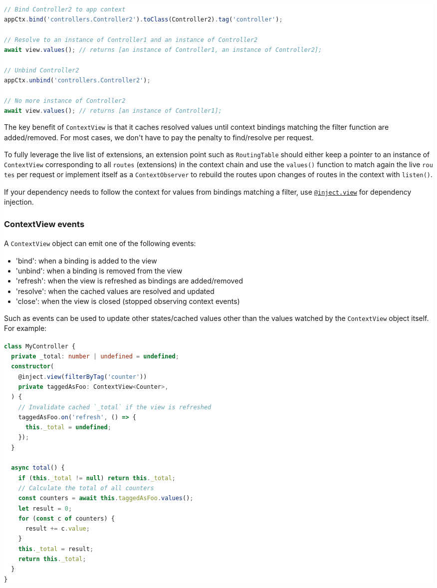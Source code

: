 ```ts
// Bind Controller2 to app context
appCtx.bind('controllers.Controller2').toClass(Controller2).tag('controller');

// Resolve to an instance of Controller1 and an instance of Controller2
await view.values(); // returns [an instance of Controller1, an instance of Controller2];

// Unbind Controller2
appCtx.unbind('controllers.Controller2');

// No more instance of Controller2
await view.values(); // returns [an instance of Controller1];
```

The key benefit of `ContextView` is that it caches resolved values until context
bindings matching the filter function are added/removed. For most cases, we
don't have to pay the penalty to find/resolve per request.

To fully leverage the live list of extensions, an extension point such as
`RoutingTable` should either keep a pointer to an instance of `ContextView`
corresponding to all `routes` (extensions) in the context chain and use the
`values()` function to match again the live `routes` per request or implement
itself as a `ContextObserver` to rebuild the routes upon changes of routes in
the context with `listen()`.

If your dependency needs to follow the context for values from bindings matching
a filter, use [`@inject.view`](decorators/Decorators_inject.md#@inject.view) for
dependency injection.

### ContextView events

A `ContextView` object can emit one of the following events:

- 'bind': when a binding is added to the view
- 'unbind': when a binding is removed from the view
- 'refresh': when the view is refreshed as bindings are added/removed
- 'resolve': when the cached values are resolved and updated
- 'close': when the view is closed (stopped observing context events)

Such as events can be used to update other states/cached values other than the
values watched by the `ContextView` object itself. For example:

```ts
class MyController {
  private _total: number | undefined = undefined;
  constructor(
    @inject.view(filterByTag('counter'))
    private taggedAsFoo: ContextView<Counter>,
  ) {
    // Invalidate cached `_total` if the view is refreshed
    taggedAsFoo.on('refresh', () => {
      this._total = undefined;
    });
  }

  async total() {
    if (this._total != null) return this._total;
    // Calculate the total of all counters
    const counters = await this.taggedAsFoo.values();
    let result = 0;
    for (const c of counters) {
      result += c.value;
    }
    this._total = result;
    return this._total;
  }
}
```